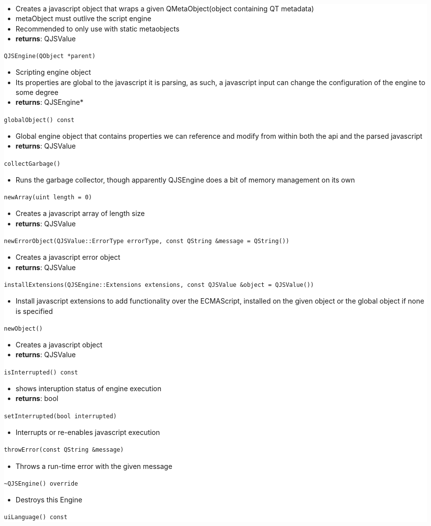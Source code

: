 - Creates a javascript object that wraps a given QMetaObject(object containing QT metadata)
- metaObject must outlive the script engine
- Recommended to only use with static metaobjects
- **returns**: QJSValue

`QJSEngine(QObject *parent)`

- Scripting engine object
- Its properties are global to the javascript it is parsing, as such, a javascript input can change the configuration of the engine to some degree
- **returns**: QJSEngine\*

`globalObject() const`

- Global engine object that contains properties we can reference and modify from within both the api and the parsed javascript
- **returns**: QJSValue

`collectGarbage()`

- Runs the garbage collector, though apparently QJSEngine does a bit of memory management on its own

`newArray(uint length = 0)`

- Creates a javascript array of length size
- **returns**: QJSValue

`newErrorObject(QJSValue::ErrorType errorType, const QString &message = QString())`

- Creates a javascript error object
- **returns**: QJSValue

`installExtensions(QJSEngine::Extensions extensions, const QJSValue &object = QJSValue())`

- Install javascript extensions to add functionality over the ECMAScript, installed on the given object or the global object if none is specified

`newObject()`

- Creates a javascript object 
- **returns**: QJSValue

`isInterrupted() const`

- shows interuption status of engine execution
- **returns**: bool 

`setInterrupted(bool interrupted)`

- Interrupts or re-enables javascript execution

`throwError(const QString &message)`

- Throws a run-time error with the given message

`~QJSEngine() override`

- Destroys this Engine

`uiLanguage() const`
